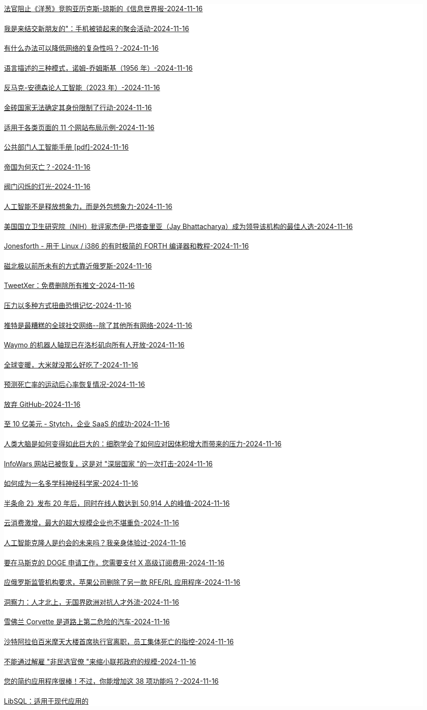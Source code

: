 <a target=_blank rel=nofollow href="https://www.nationalreview.com/news/judge-blocks-the-onions-bid-for-alex-joness-infowars-to-review-bankruptcy-auction/" >法官阻止《洋葱》竞购亚历克斯-琼斯的《信息世界报-2024-11-16</a><br/><br/><a target=_blank rel=nofollow href="https://www.theguardian.com/lifeandstyle/2024/nov/15/offline-club-hangout-event-digital-detox" >我是来结交新朋友的"：手机被锁起来的聚会活动-2024-11-16</a><br/><br/><a target=_blank rel=nofollow href="https://macwright.com/2024/11/16/web-complexity" >有什么办法可以降低网络的复杂性吗？-2024-11-16</a><br/><br/><a target=_blank rel=nofollow href="https://ieeexplore.ieee.org/document/1056813" >语言描述的三种模式，诺姆-乔姆斯基（1956 年）-2024-11-16</a><br/><br/><a target=_blank rel=nofollow href="https://www.dwarkeshpatel.com/p/contra-marc-andreessen-on-ai" >反马克-安德森论人工智能（2023 年）-2024-11-16</a><br/><br/><a target=_blank rel=nofollow href="https://www.piie.com/blogs/realtime-economics/2024/brics-countries-inability-define-its-identity-limits-action" >金砖国家无法确定其身份限制了行动-2024-11-16</a><br/><br/><a target=_blank rel=nofollow href="https://wordpress.com/blog/2024/11/14/website-layout-examples/" >适用于各类页面的 11 个网站布局示例-2024-11-16</a><br/><br/><a target=_blank rel=nofollow href="https://www.developer.tech.gov.sg/products/collections/data-science-and-artificial-intelligence/playbooks/public-sector-ai-playbook.pdf" >公共部门人工智能手册 [pdf]-2024-11-16</a><br/><br/><a target=_blank rel=nofollow href="https://www.degruyter.com/document/doi/10.1515/klio-2023-0031/html" >帝国为何灭亡？-2024-11-16</a><br/><br/><a target=_blank rel=nofollow href="https://www.alanzucconi.com/2021/06/15/valve-flickering-lights/" >阀门闪烁的灯光-2024-11-16</a><br/><br/><a target=_blank rel=nofollow href="https://www.theguardian.com/technology/2024/nov/16/ai-isnt-about-unleashing-our-imaginations-its-about-outsourcing-them-the-real-purpose-is-profit" >人工智能不是释放想象力，而是外包想象力-2024-11-16</a><br/><br/><a target=_blank rel=nofollow href="https://www.washingtonpost.com/health/2024/11/16/nih-director-jay-bhattacharya-covid-great-barrington-declaration/" >美国国立卫生研究院（NIH）批评家杰伊-巴塔查里亚（Jay Bhattacharya）成为领导该机构的最佳人选-2024-11-16</a><br/><br/><a target=_blank rel=nofollow href="https://github.com/nornagon/jonesforth/blob/master/jonesforth.S" >Jonesforth - 用于 Linux / i386 的有时极简的 FORTH 编译器和教程-2024-11-16</a><br/><br/><a target=_blank rel=nofollow href="https://www.independent.co.uk/news/science/magnetic-north-pole-russia-geology-b2648342.html" >磁北极以前所未有的方式靠近俄罗斯-2024-11-16</a><br/><br/><a target=_blank rel=nofollow href="https://github.com/lucahammer/tweetXer" >TweetXer：免费删除所有推文-2024-11-16</a><br/><br/><a target=_blank rel=nofollow href="https://www.thetransmitter.org/memory/stress-warps-fear-memories-in-multiple-ways/" >压力以多种方式扭曲恐惧记忆-2024-11-16</a><br/><br/><a target=_blank rel=nofollow href="https://cfenollosa.com/blog/twitter-is-the-worst-global-social-network--except-for-all-the-others.html" >推特是最糟糕的全球社交网络--除了其他所有网络-2024-11-16</a><br/><br/><a target=_blank rel=nofollow href="https://www.theverge.com/2024/11/12/24293598/waymo-los-angeles-robotaxi-no-waitlist" >Waymo 的机器人轴现已在洛杉矶向所有人开放-2024-11-16</a><br/><br/><a target=_blank rel=nofollow href="https://www.nature.com/articles/d41586-024-03668-9" >全球变暖，大米就没那么好吃了-2024-11-16</a><br/><br/><a target=_blank rel=nofollow href="https://www.nejm.org/doi/10.1056/NEJM199910283411804" >预测死亡率的运动后心率恢复情况-2024-11-16</a><br/><br/><a target=_blank rel=nofollow href="https://sfconservancy.org/GiveUpGitHub/" >放弃 GitHub-2024-11-16</a><br/><br/><a target=_blank rel=nofollow href="https://twitter.com/wolfofbaystreet/status/1857616327382372645" >至 10 亿美元 - Stytch，企业 SaaS 的成功-2024-11-16</a><br/><br/><a target=_blank rel=nofollow href="https://www.nature.com/articles/d41586-024-03716-4" >人类大脑是如何变得如此巨大的：细胞学会了如何应对因体积增大而带来的压力-2024-11-16</a><br/><br/><a target=_blank rel=nofollow href="https://twitter.com/RealAlexJones/status/1857475282527027630" >InfoWars 网站已被恢复，这是对 "深层国家 "的一次打击-2024-11-16</a><br/><br/><a target=_blank rel=nofollow href="https://www.thetransmitter.org/craft-and-careers/how-to-be-a-multidisciplinary-neuroscientist/" >如何成为一名多学科神经科学家-2024-11-16</a><br/><br/><a target=_blank rel=nofollow href="https://steamdb.info/app/220/charts/" >半条命 2》发布 20 年后，同时在线人数达到 50,914 人的峰值-2024-11-16</a><br/><br/><a target=_blank rel=nofollow href="https://www.ciodive.com/news/aws-microsoft-google-cloud-capacity-constraints-market-growth/732062/" >云消费激增，最大的超大规模企业也不堪重负-2024-11-16</a><br/><br/><a target=_blank rel=nofollow href="https://www.nytimes.com/2024/11/14/technology/ai-dating-apps.html" >人工智能克隆人是约会的未来吗？我亲身体验过-2024-11-16</a><br/><br/><a target=_blank rel=nofollow href="https://fortune.com/2024/11/16/elon-musk-doge-job-application-x-premium-subscription-cost/" >要在马斯克的 DOGE 申请工作，您需要支付 X 高级订阅费用-2024-11-16</a><br/><br/><a target=_blank rel=nofollow href="https://www.rferl.org/a/apple-removes-podcasts-independent-russia-rferl-radio-free-europe/33203321.html" >应俄罗斯监管机构要求，苹果公司删除了另一款 RFE/RL 应用程序-2024-11-16</a><br/><br/><a target=_blank rel=nofollow href="https://www.reuters.com/world/europe/borderless-europe-fights-brain-drain-talent-heads-north-2024-11-14/" >洞察力：人才北上，无国界欧洲对抗人才外流-2024-11-16</a><br/><br/><a target=_blank rel=nofollow href="https://www.corvetteblogger.com/2024/11/15/new-study-says-the-chevrolet-corvette-is-the-2nd-most-dangerous-car-on-the-road/" >雪佛兰 Corvette 是道路上第二危险的汽车-2024-11-16</a><br/><br/><a target=_blank rel=nofollow href="https://www.autoevolution.com/news/blackbird-is-a-cool-forward-looking-boat-concept-inspired-by-automotive-design-242622.html" >沙特阿拉伯百米摩天大楼首席执行官离职，员工集体死亡的指控-2024-11-16</a><br/><br/><a target=_blank rel=nofollow href="https://twitter.com/Jabaluck/status/1856139470011310348" >不能通过解雇 "非民选官僚 "来缩小联邦政府的规模-2024-11-16</a><br/><br/><a target=_blank rel=nofollow href="https://rakhim.exotext.com/can-you-add-38-features" >您的简约应用程序很棒！不过，你能增加这 38 项功能吗？-2024-11-16</a><br/><br/><a target=_blank rel=nofollow href="https://turso.tech/libsql" >LibSQL：适用于现代应用的